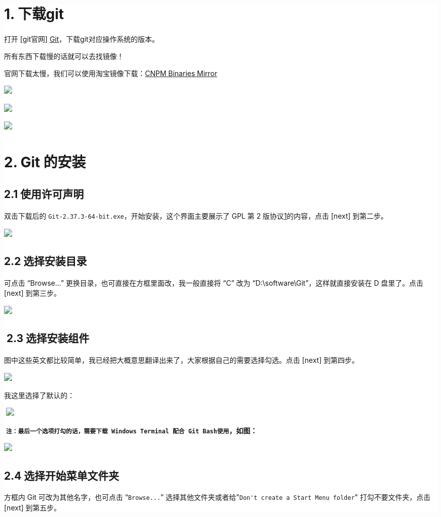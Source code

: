 
# 1. 下载git

打开 [git官网] [Git](https://git-scm.com/ "Git")，下载git对应操作系统的版本。

所有东西下载慢的话就可以去找镜像！

官网下载太慢，我们可以使用淘宝镜像下载：[CNPM Binaries Mirror](http://npm.taobao.org/mirrors/git-for-windows/ "CNPM Binaries Mirror")

![](https://img-blog.csdnimg.cn/img_convert/f9e7fc3868f802dfd5c33aa667ada863.jpeg)​

![](https://img-blog.csdnimg.cn/7724fc4217d742759dad8f84c02b1ff5.png)​

![](https://img-blog.csdnimg.cn/534702af4c7649ce8141e09870ec5a63.png)​

# 2. Git 的安装

## 2.1 使用许可声明

双击下载后的 `Git-2.37.3-64-bit.exe`，开始安装，这个界面主要展示了 GPL 第 2 版协议[1](https://blog.csdn.net/mukes/article/details/115693833#fn1 "1")的内容，点击 [next] 到第二步。

![](https://img-blog.csdnimg.cn/53f97ce2268b4b21b4c56de4ab30750e.png)​ 

## 2.2 选择安装目录

可点击 “Browse…” 更换目录，也可直接在方框里面改，我一般直接将 “C” 改为 “D:\software\Git”，这样就直接安装在 D 盘里了。点击 [next] 到第三步。

![](https://img-blog.csdnimg.cn/ab24c66c9a514bd4bbd52e320ba3e1ab.png)​

##  2.3 选择安装组件

图中这些英文都比较简单，我已经把大概意思翻译出来了，大家根据自己的需要选择勾选。点击 [next] 到第四步。

![](https://img-blog.csdnimg.cn/f29f77f5497b4d4dbccd67fe5eb388f6.png)​

我这里选择了默认的： 

 ![](https://img-blog.csdnimg.cn/51ea682ebaa74e269ba940c853a39683.png)​

 **`注：最后一个选项打勾的话，需要下载 Windows Terminal 配合 Git Bash使用`，如图：**

![](https://img-blog.csdnimg.cn/0a80a27cbfcf4086b06f7c496ae16e8f.png)​

## 2.4 选择开始菜单文件夹

方框内 Git 可改为其他名字，也可点击 “`Browse...`” 选择其他文件夹或者给"`Don't create a Start Menu folder`" 打勾不要文件夹，点击 [next] 到第五步。
